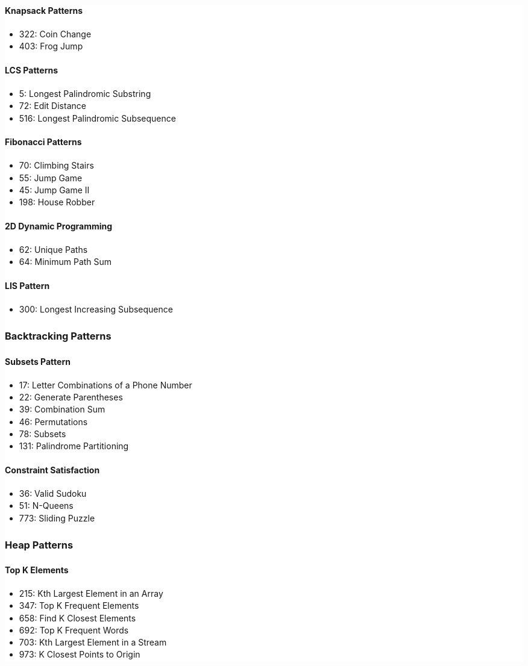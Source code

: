 #### Knapsack Patterns

- 322: Coin Change
- 403: Frog Jump

#### LCS Patterns

- 5: Longest Palindromic Substring
- 72: Edit Distance
- 516: Longest Palindromic Subsequence

#### Fibonacci Patterns

- 70: Climbing Stairs
- 55: Jump Game
- 45: Jump Game II
- 198: House Robber

#### 2D Dynamic Programming

- 62: Unique Paths
- 64: Minimum Path Sum

#### LIS Pattern

- 300: Longest Increasing Subsequence

### Backtracking Patterns

#### Subsets Pattern

- 17: Letter Combinations of a Phone Number
- 22: Generate Parentheses
- 39: Combination Sum
- 46: Permutations
- 78: Subsets
- 131: Palindrome Partitioning

#### Constraint Satisfaction

- 36: Valid Sudoku
- 51: N-Queens
- 773: Sliding Puzzle

### Heap Patterns

#### Top K Elements

- 215: Kth Largest Element in an Array
- 347: Top K Frequent Elements
- 658: Find K Closest Elements
- 692: Top K Frequent Words
- 703: Kth Largest Element in a Stream
- 973: K Closest Points to Origin
